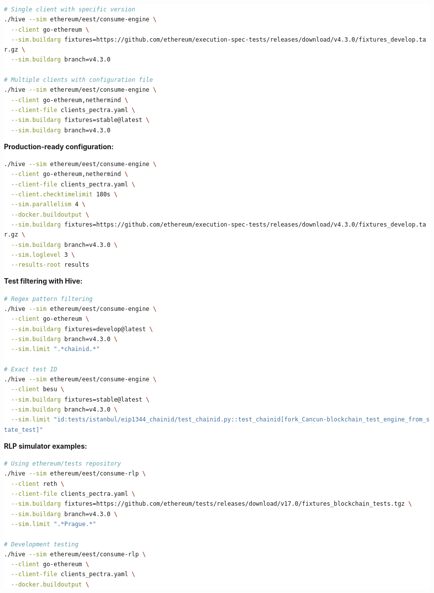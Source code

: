```bash
# Single client with specific version
./hive --sim ethereum/eest/consume-engine \
  --client go-ethereum \
  --sim.buildarg fixtures=https://github.com/ethereum/execution-spec-tests/releases/download/v4.3.0/fixtures_develop.tar.gz \
  --sim.buildarg branch=v4.3.0

# Multiple clients with configuration file  
./hive --sim ethereum/eest/consume-engine \
  --client go-ethereum,nethermind \
  --client-file clients_pectra.yaml \
  --sim.buildarg fixtures=stable@latest \
  --sim.buildarg branch=v4.3.0
```

**Production-ready configuration:**

```bash
./hive --sim ethereum/eest/consume-engine \
  --client go-ethereum,nethermind \
  --client-file clients_pectra.yaml \
  --client.checktimelimit 180s \
  --sim.parallelism 4 \
  --docker.buildoutput \
  --sim.buildarg fixtures=https://github.com/ethereum/execution-spec-tests/releases/download/v4.3.0/fixtures_develop.tar.gz \
  --sim.buildarg branch=v4.3.0 \
  --sim.loglevel 3 \
  --results-root results
```

**Test filtering with Hive:**

```bash
# Regex pattern filtering
./hive --sim ethereum/eest/consume-engine \
  --client go-ethereum \
  --sim.buildarg fixtures=develop@latest \
  --sim.buildarg branch=v4.3.0 \
  --sim.limit ".*chainid.*"

# Exact test ID
./hive --sim ethereum/eest/consume-engine \
  --client besu \
  --sim.buildarg fixtures=stable@latest \
  --sim.buildarg branch=v4.3.0 \
  --sim.limit "id:tests/istanbul/eip1344_chainid/test_chainid.py::test_chainid[fork_Cancun-blockchain_test_engine_from_state_test]"
```

**RLP simulator examples:**

```bash
# Using ethereum/tests repository
./hive --sim ethereum/eest/consume-rlp \
  --client reth \
  --client-file clients_pectra.yaml \
  --sim.buildarg fixtures=https://github.com/ethereum/tests/releases/download/v17.0/fixtures_blockchain_tests.tgz \
  --sim.buildarg branch=v4.3.0 \
  --sim.limit ".*Prague.*"

# Development testing
./hive --sim ethereum/eest/consume-rlp \
  --client go-ethereum \
  --client-file clients_pectra.yaml \
  --docker.buildoutput \
```